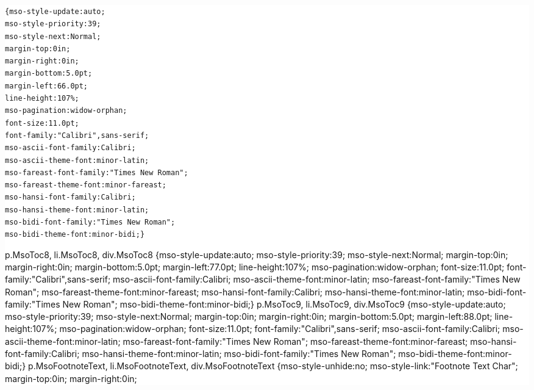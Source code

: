 	{mso-style-update:auto;
	mso-style-priority:39;
	mso-style-next:Normal;
	margin-top:0in;
	margin-right:0in;
	margin-bottom:5.0pt;
	margin-left:66.0pt;
	line-height:107%;
	mso-pagination:widow-orphan;
	font-size:11.0pt;
	font-family:"Calibri",sans-serif;
	mso-ascii-font-family:Calibri;
	mso-ascii-theme-font:minor-latin;
	mso-fareast-font-family:"Times New Roman";
	mso-fareast-theme-font:minor-fareast;
	mso-hansi-font-family:Calibri;
	mso-hansi-theme-font:minor-latin;
	mso-bidi-font-family:"Times New Roman";
	mso-bidi-theme-font:minor-bidi;}
p.MsoToc8, li.MsoToc8, div.MsoToc8
	{mso-style-update:auto;
	mso-style-priority:39;
	mso-style-next:Normal;
	margin-top:0in;
	margin-right:0in;
	margin-bottom:5.0pt;
	margin-left:77.0pt;
	line-height:107%;
	mso-pagination:widow-orphan;
	font-size:11.0pt;
	font-family:"Calibri",sans-serif;
	mso-ascii-font-family:Calibri;
	mso-ascii-theme-font:minor-latin;
	mso-fareast-font-family:"Times New Roman";
	mso-fareast-theme-font:minor-fareast;
	mso-hansi-font-family:Calibri;
	mso-hansi-theme-font:minor-latin;
	mso-bidi-font-family:"Times New Roman";
	mso-bidi-theme-font:minor-bidi;}
p.MsoToc9, li.MsoToc9, div.MsoToc9
	{mso-style-update:auto;
	mso-style-priority:39;
	mso-style-next:Normal;
	margin-top:0in;
	margin-right:0in;
	margin-bottom:5.0pt;
	margin-left:88.0pt;
	line-height:107%;
	mso-pagination:widow-orphan;
	font-size:11.0pt;
	font-family:"Calibri",sans-serif;
	mso-ascii-font-family:Calibri;
	mso-ascii-theme-font:minor-latin;
	mso-fareast-font-family:"Times New Roman";
	mso-fareast-theme-font:minor-fareast;
	mso-hansi-font-family:Calibri;
	mso-hansi-theme-font:minor-latin;
	mso-bidi-font-family:"Times New Roman";
	mso-bidi-theme-font:minor-bidi;}
p.MsoFootnoteText, li.MsoFootnoteText, div.MsoFootnoteText
	{mso-style-unhide:no;
	mso-style-link:"Footnote Text Char";
	margin-top:0in;
	margin-right:0in;